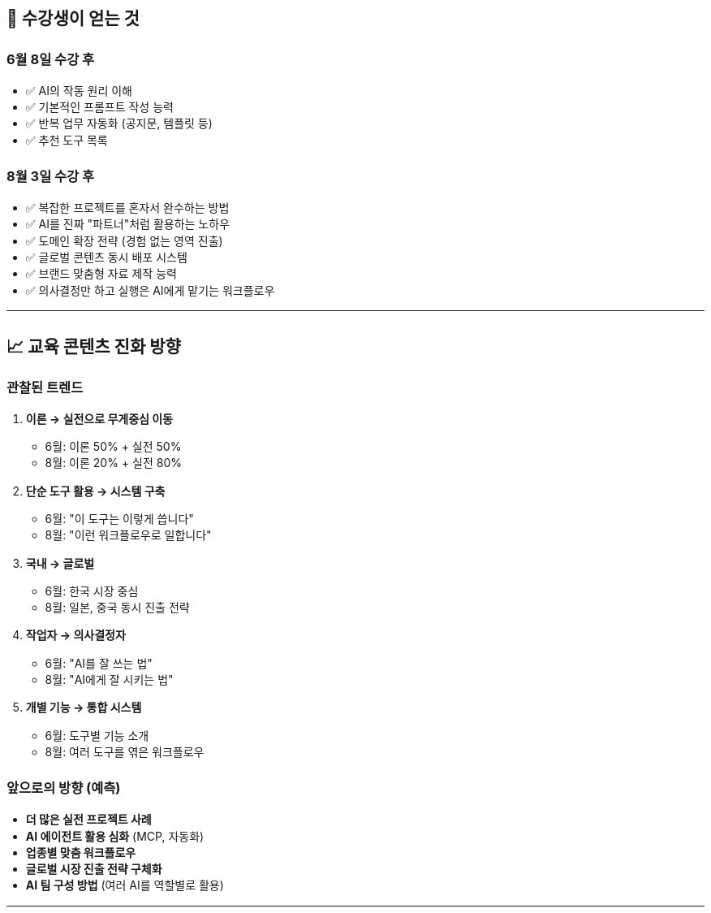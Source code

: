 
## 🎯 수강생이 얻는 것

### 6월 8일 수강 후
- ✅ AI의 작동 원리 이해
- ✅ 기본적인 프롬프트 작성 능력
- ✅ 반복 업무 자동화 (공지문, 템플릿 등)
- ✅ 추천 도구 목록

### 8월 3일 수강 후
- ✅ 복잡한 프로젝트를 혼자서 완수하는 방법
- ✅ AI를 진짜 "파트너"처럼 활용하는 노하우
- ✅ 도메인 확장 전략 (경험 없는 영역 진출)
- ✅ 글로벌 콘텐츠 동시 배포 시스템
- ✅ 브랜드 맞춤형 자료 제작 능력
- ✅ 의사결정만 하고 실행은 AI에게 맡기는 워크플로우

---

## 📈 교육 콘텐츠 진화 방향

### 관찰된 트렌드

1. **이론 → 실전으로 무게중심 이동**
   - 6월: 이론 50% + 실전 50%
   - 8월: 이론 20% + 실전 80%

2. **단순 도구 활용 → 시스템 구축**
   - 6월: "이 도구는 이렇게 씁니다"
   - 8월: "이런 워크플로우로 일합니다"

3. **국내 → 글로벌**
   - 6월: 한국 시장 중심
   - 8월: 일본, 중국 동시 진출 전략

4. **작업자 → 의사결정자**
   - 6월: "AI를 잘 쓰는 법"
   - 8월: "AI에게 잘 시키는 법"

5. **개별 기능 → 통합 시스템**
   - 6월: 도구별 기능 소개
   - 8월: 여러 도구를 엮은 워크플로우

### 앞으로의 방향 (예측)

- **더 많은 실전 프로젝트 사례**
- **AI 에이전트 활용 심화** (MCP, 자동화)
- **업종별 맞춤 워크플로우**
- **글로벌 시장 진출 전략 구체화**
- **AI 팀 구성 방법** (여러 AI를 역할별로 활용)

---
